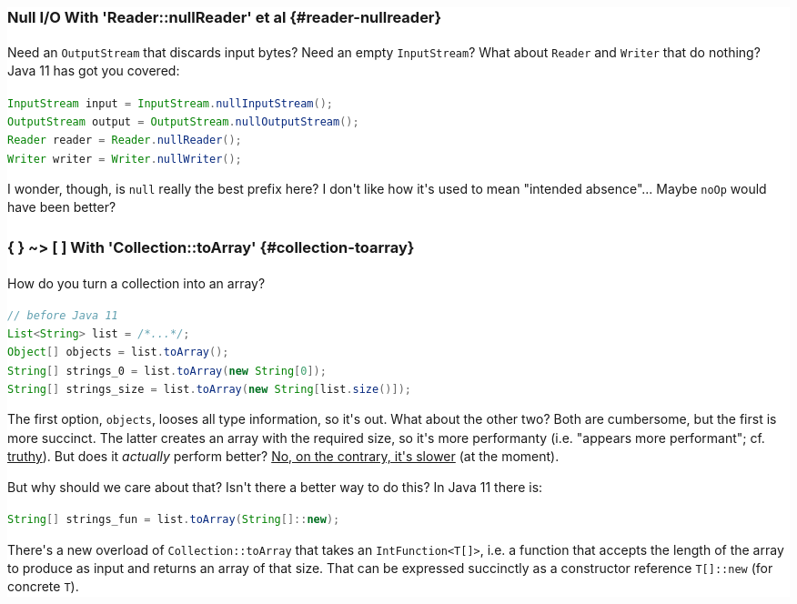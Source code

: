 ### Null I/O With 'Reader::nullReader' et al {#reader-nullreader}

Need an `OutputStream` that discards input bytes?
Need an empty `InputStream`?
What about `Reader` and `Writer` that do nothing?
Java 11 has got you covered:

```java
InputStream input = InputStream.nullInputStream();
OutputStream output = OutputStream.nullOutputStream();
Reader reader = Reader.nullReader();
Writer writer = Writer.nullWriter();
```

I wonder, though, is `null` really the best prefix here?
I don't like how it's used to mean "intended absence"... Maybe `noOp` would have been better?

<contentimage slug="java-11-gems-diamond"></contentimage>

### { } \~&gt; \[ \] With 'Collection::toArray' {#collection-toarray}

How do you turn a collection into an array?

```java
// before Java 11
List<String> list = /*...*/;
Object[] objects = list.toArray();
String[] strings_0 = list.toArray(new String[0]);
String[] strings_size = list.toArray(new String[list.size()]);
```

The first option, `objects`, looses all type information, so it's out.
What about the other two?
Both are cumbersome, but the first is more succinct.
The latter creates an array with the required size, so it's more performanty (i.e.
"appears more performant"; cf.
[truthy](https://en.wikipedia.org/wiki/Truthiness)).
But does it *actually* perform better?
[No, on the contrary, it's slower](https://shipilev.net/blog/2016/arrays-wisdom-ancients/) (at the moment).

But why should we care about that?
Isn't there a better way to do this?
In Java 11 there is:

```java
String[] strings_fun = list.toArray(String[]::new);
```

There's a new overload of `Collection::toArray` that takes an `IntFunction<T[]>`, i.e.
a function that accepts the length of the array to produce as input and returns an array of that size.
That can be expressed succinctly as a constructor reference `T[]::new` (for concrete `T`).
